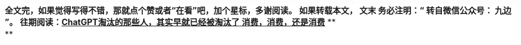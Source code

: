  **全文完，如果觉得写得不错，那就点个赞或者“在看”吧，加个星标，多谢阅读。** **如果转载本文， **文末** 务必注明：“ **转自微信公众号：**
**九边** ”。**
**往期阅读：[ChatGPT淘汰的那些人，其实早就已经被淘汰了](http://mp.weixin.qq.com/s?__biz=MzUzMjY0NDY4Ng==&mid=2247498562&idx=1&sn=1e6ce8cd8d56f035cc0d23dd7a72c461&chksm=fab2ad63cdc5247523a154400a3e6ff34ae59fdd66860ddbf5f6fb965486459ec4a94096a794&scene=21#wechat_redirect)**[
**消费，消费，还是消费**](http://mp.weixin.qq.com/s?__biz=MzUzMjY0NDY4Ng==&mid=2247498548&idx=1&sn=cd97d36e421c12bae7ee84dbec87721c&chksm=fab2ad15cdc524031de674eba5c341ba1dd52e08f6a13d377dc124e5d723bba25980745d119b&scene=21#wechat_redirect)
**[](http://mp.weixin.qq.com/s?__biz=MzUzMjY0NDY4Ng==&mid=2247498548&idx=1&sn=cd97d36e421c12bae7ee84dbec87721c&chksm=fab2ad15cdc524031de674eba5c341ba1dd52e08f6a13d377dc124e5d723bba25980745d119b&scene=21#wechat_redirect)  
**

